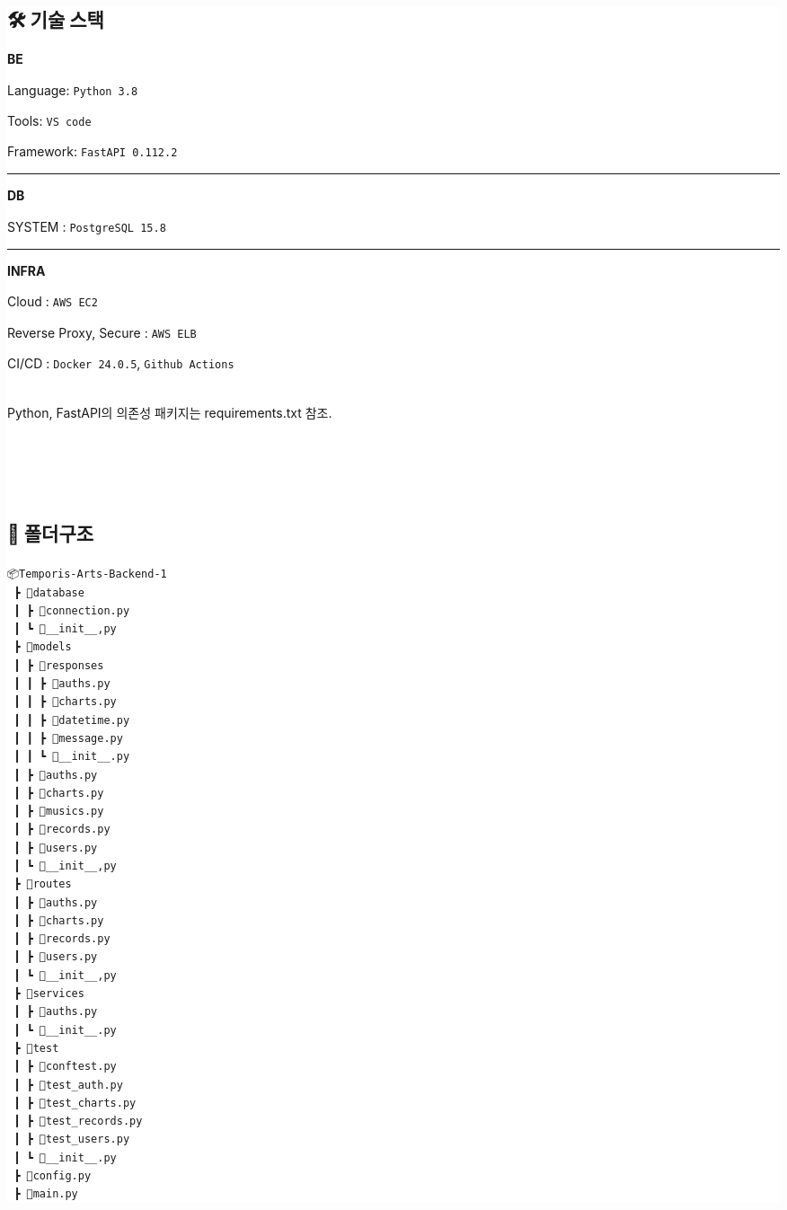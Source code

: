 ## 🛠️ 기술 스택

**BE**

Language: `Python 3.8`

Tools: `VS code`

Framework: `FastAPI 0.112.2`

---

**DB**

SYSTEM : `PostgreSQL 15.8`

---

**INFRA**

Cloud : `AWS EC2`

Reverse Proxy, Secure : `AWS ELB`

CI/CD : `Docker 24.0.5`, `Github Actions`

<br />
Python, FastAPI의 의존성 패키지는 requirements.txt 참조.
<br /><br /><br /><br /><br />

## 📁 폴더구조

```bash
📦Temporis-Arts-Backend-1
 ┣ 📂database
 ┃ ┣ 📜connection.py
 ┃ ┗ 📜__init__,py
 ┣ 📂models
 ┃ ┣ 📂responses
 ┃ ┃ ┣ 📜auths.py
 ┃ ┃ ┣ 📜charts.py
 ┃ ┃ ┣ 📜datetime.py
 ┃ ┃ ┣ 📜message.py
 ┃ ┃ ┗ 📜__init__.py
 ┃ ┣ 📜auths.py
 ┃ ┣ 📜charts.py
 ┃ ┣ 📜musics.py
 ┃ ┣ 📜records.py
 ┃ ┣ 📜users.py
 ┃ ┗ 📜__init__,py
 ┣ 📂routes
 ┃ ┣ 📜auths.py
 ┃ ┣ 📜charts.py
 ┃ ┣ 📜records.py
 ┃ ┣ 📜users.py
 ┃ ┗ 📜__init__,py
 ┣ 📂services
 ┃ ┣ 📜auths.py
 ┃ ┗ 📜__init__.py
 ┣ 📂test
 ┃ ┣ 📜conftest.py
 ┃ ┣ 📜test_auth.py
 ┃ ┣ 📜test_charts.py
 ┃ ┣ 📜test_records.py
 ┃ ┣ 📜test_users.py
 ┃ ┗ 📜__init__.py
 ┣ 📜config.py
 ┣ 📜main.py
```